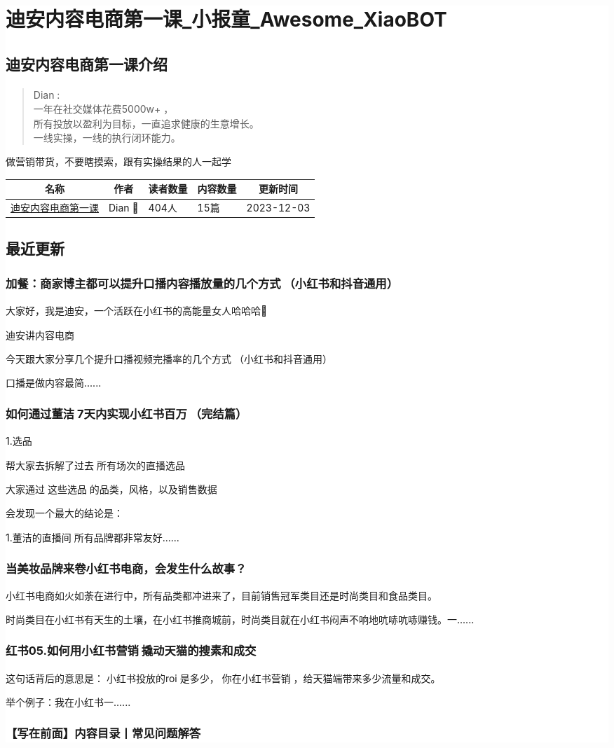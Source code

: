 # 迪安内容电商第一课_小报童_Awesome_XiaoBOT

## 迪安内容电商第一课介绍
> Dian :    
一年在社交媒体花费5000w+ ，    
所有投放以盈利为目标，一直追求健康的生意增长。    
一线实操，一线的执行闭环能力。    
    
做营销带货，不要瞎摸索，跟有实操结果的人一起学  
  


|名称|作者|读者数量|内容数量|更新时间|
|---|---|---|---|---|
|[迪安内容电商第一课](https://xiaobot.net/p/6688168?refer=9c3f1c95-a052-465a-9902-f6d75080262a)|Dian 🍷|404人|15篇|2023-12-03|

## 最近更新
### 加餐：商家博主都可以提升口播内容播放量的几个方式 （小红书和抖音通用）

大家好，我是迪安，一个活跃在小红书的高能量女人哈哈哈👩

迪安讲内容电商

今天跟大家分享几个提升口播视频完播率的几个方式 （小红书和抖音通用）

口播是做内容最简......

### 如何通过董洁 7天内实现小红书百万 （完结篇）

1.选品

帮大家去拆解了过去 所有场次的直播选品

大家通过 这些选品 的品类，风格，以及销售数据

会发现一个最大的结论是：

1.董洁的直播间 所有品牌都非常友好......

### 当美妆品牌来卷小红书电商，会发生什么故事？

小红书电商如火如荼在进行中，所有品类都冲进来了，目前销售冠军类目还是时尚类目和食品类目。

时尚类目在小红书有天生的土壤，在小红书推商城前，时尚类目就在小红书闷声不响地吭哧吭哧赚钱。一......

### 红书05.如何用小红书营销 撬动天猫的搜素和成交

这句话背后的意思是： 小红书投放的roi 是多少， 你在小红书营销 ，给天猫端带来多少流量和成交。



举个例子：我在小红书一......

### 【写在前面】内容目录丨常见问题解答
